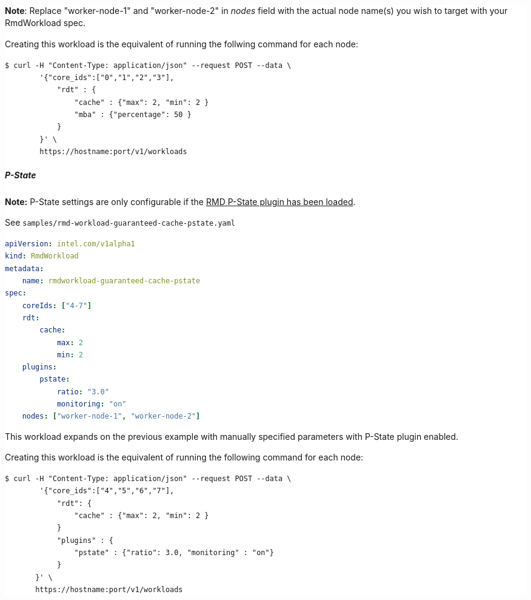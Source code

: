 **Note**: Replace "worker-node-1" and "worker-node-2" in *nodes* field with the actual node name(s) you wish to target with your RmdWorkload spec. 

Creating this workload is the equivalent of running the follwing command for each node: 
````
$ curl -H "Content-Type: application/json" --request POST --data \
        '{"core_ids":["0","1","2","3"],
            "rdt" : { 
                "cache" : {"max": 2, "min": 2 }
                "mba" : {"percentage": 50 }
            }    
        }' \
        https://hostname:port/v1/workloads
````
##### P-State

**Note:** P-State settings are only configurable if the [RMD P-State plugin has been loaded](https://github.com/intel/rmd/blob/master/docs/ConfigurationGuide.md#pstate-section).  

See `samples/rmd-workload-guaranteed-cache-pstate.yaml`
````yaml
apiVersion: intel.com/v1alpha1
kind: RmdWorkload
metadata:
    name: rmdworkload-guaranteed-cache-pstate
spec:
    coreIds: ["4-7"]
    rdt:
        cache:
            max: 2
            min: 2
    plugins:        
        pstate:
            ratio: "3.0"
            monitoring: "on"
    nodes: ["worker-node-1", "worker-node-2"]
````
This workload expands on the previous example with manually specified parameters with P-State plugin enabled. 

Creating this workload is the equivalent of running the following command for each node: 
````
$ curl -H "Content-Type: application/json" --request POST --data \
        '{"core_ids":["4","5","6","7"],
            "rdt": {         
                "cache" : {"max": 2, "min": 2 }
            }
            "plugins" : {
                "pstate" : {"ratio": 3.0, "monitoring" : "on"}
            }
       }' \
       https://hostname:port/v1/workloads
````
